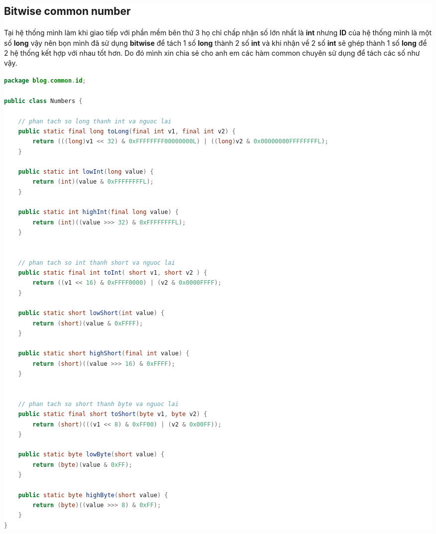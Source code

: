 
## Bitwise common number
Tại hệ thống mình làm khi giao tiếp với phần mềm bên thứ 3 họ chỉ chấp nhận số lớn nhất là **int** nhưng **ID** của hệ thống mình là một số **long** vậy nên bọn mình đã
sử dụng **bitwise** để tách 1 số **long** thành 2 số **int** và khi nhận về 2 số **int** sẽ ghép thành 1 số **long** để 2 hệ thống kết hợp với nhau tốt hơn. Do đó mình
xin chia sẻ cho anh em các hàm common chuyên sử dụng để tách các số như vậy.

```java
package blog.common.id;

public class Numbers {
    
    // phan tach so long thanh int va nguoc lai
    public static final long toLong(final int v1, final int v2) {
        return (((long)v1 << 32) & 0xFFFFFFFF00000000L) | ((long)v2 & 0x00000000FFFFFFFFL);
    }
    
    public static int lowInt(long value) {
        return (int)(value & 0xFFFFFFFFL);
    }

    public static int highInt(final long value) {
        return (int)((value >>> 32) & 0xFFFFFFFFL);
    }


    // phan tach so int thanh short va nguoc lai
    public static final int toInt( short v1, short v2 ) {
        return ((v1 << 16) & 0xFFFF0000) | (v2 & 0x0000FFFF);
    }

    public static short lowShort(int value) {
        return (short)(value & 0xFFFF);
    }
    
    public static short highShort(final int value) {
        return (short)((value >>> 16) & 0xFFFF);
    }

    
    // phan tach so short thanh byte va nguoc lai
    public static final short toShort(byte v1, byte v2) {
        return (short)(((v1 << 8) & 0xFF00) | (v2 & 0x00FF));
    }

    public static byte lowByte(short value) {
        return (byte)(value & 0xFF);
    }

    public static byte highByte(short value) {
        return (byte)((value >>> 8) & 0xFF);
    }
}
```
 